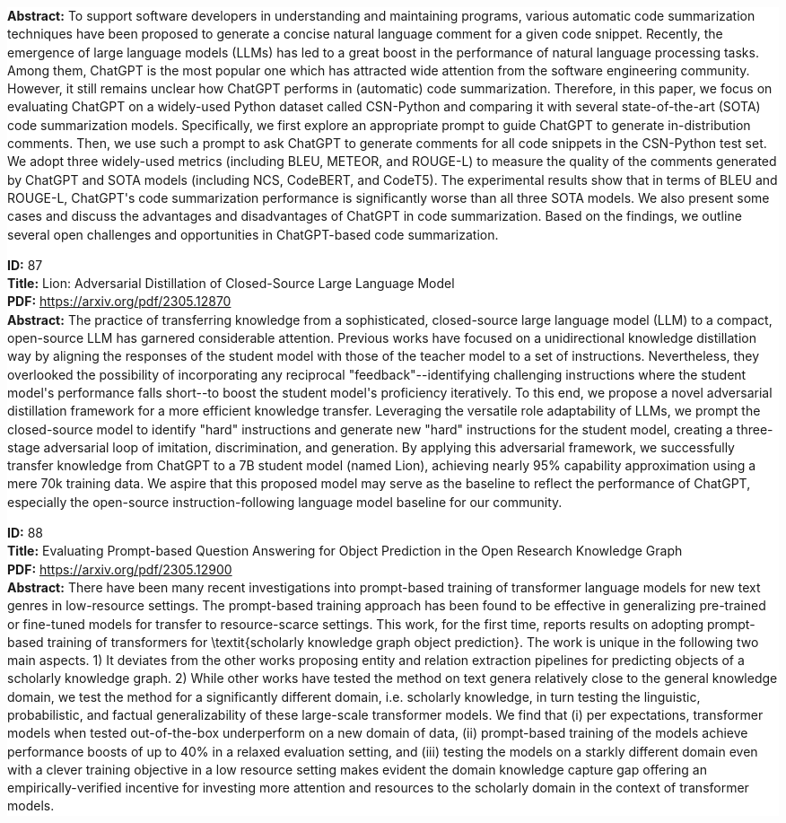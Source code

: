 **Abstract:** To support software developers in understanding and maintaining programs, various automatic code summarization techniques have been proposed to generate a concise natural language comment for a given code snippet. Recently, the emergence of large language models (LLMs) has led to a great boost in the performance of natural language processing tasks. Among them, ChatGPT is the most popular one which has attracted wide attention from the software engineering community. However, it still remains unclear how ChatGPT performs in (automatic) code summarization. Therefore, in this paper, we focus on evaluating ChatGPT on a widely-used Python dataset called CSN-Python and comparing it with several state-of-the-art (SOTA) code summarization models. Specifically, we first explore an appropriate prompt to guide ChatGPT to generate in-distribution comments. Then, we use such a prompt to ask ChatGPT to generate comments for all code snippets in the CSN-Python test set. We adopt three widely-used metrics (including BLEU, METEOR, and ROUGE-L) to measure the quality of the comments generated by ChatGPT and SOTA models (including NCS, CodeBERT, and CodeT5). The experimental results show that in terms of BLEU and ROUGE-L, ChatGPT's code summarization performance is significantly worse than all three SOTA models. We also present some cases and discuss the advantages and disadvantages of ChatGPT in code summarization. Based on the findings, we outline several open challenges and opportunities in ChatGPT-based code summarization. 

**ID:** 87  
**Title:** Lion: Adversarial Distillation of Closed-Source Large Language Model  
**PDF:** https://arxiv.org/pdf/2305.12870  
**Abstract:** The practice of transferring knowledge from a sophisticated, closed-source large language model (LLM) to a compact, open-source LLM has garnered considerable attention. Previous works have focused on a unidirectional knowledge distillation way by aligning the responses of the student model with those of the teacher model to a set of instructions. Nevertheless, they overlooked the possibility of incorporating any reciprocal "feedback"--identifying challenging instructions where the student model's performance falls short--to boost the student model's proficiency iteratively. To this end, we propose a novel adversarial distillation framework for a more efficient knowledge transfer. Leveraging the versatile role adaptability of LLMs, we prompt the closed-source model to identify "hard" instructions and generate new "hard" instructions for the student model, creating a three-stage adversarial loop of imitation, discrimination, and generation. By applying this adversarial framework, we successfully transfer knowledge from ChatGPT to a 7B student model (named Lion), achieving nearly 95% capability approximation using a mere 70k training data. We aspire that this proposed model may serve as the baseline to reflect the performance of ChatGPT, especially the open-source instruction-following language model baseline for our community. 

**ID:** 88  
**Title:** Evaluating Prompt-based Question Answering for Object Prediction in the  Open Research Knowledge Graph  
**PDF:** https://arxiv.org/pdf/2305.12900  
**Abstract:** There have been many recent investigations into prompt-based training of transformer language models for new text genres in low-resource settings. The prompt-based training approach has been found to be effective in generalizing pre-trained or fine-tuned models for transfer to resource-scarce settings. This work, for the first time, reports results on adopting prompt-based training of transformers for \textit{scholarly knowledge graph object prediction}. The work is unique in the following two main aspects. 1) It deviates from the other works proposing entity and relation extraction pipelines for predicting objects of a scholarly knowledge graph. 2) While other works have tested the method on text genera relatively close to the general knowledge domain, we test the method for a significantly different domain, i.e. scholarly knowledge, in turn testing the linguistic, probabilistic, and factual generalizability of these large-scale transformer models. We find that (i) per expectations, transformer models when tested out-of-the-box underperform on a new domain of data, (ii) prompt-based training of the models achieve performance boosts of up to 40\% in a relaxed evaluation setting, and (iii) testing the models on a starkly different domain even with a clever training objective in a low resource setting makes evident the domain knowledge capture gap offering an empirically-verified incentive for investing more attention and resources to the scholarly domain in the context of transformer models. 
